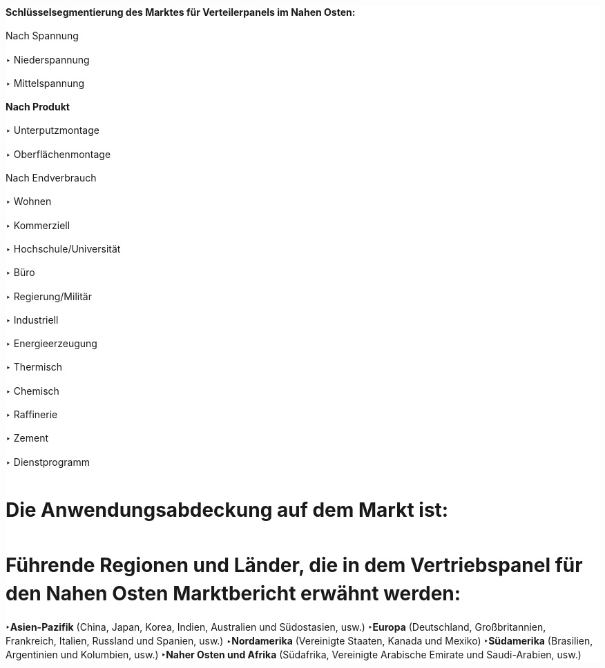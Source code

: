 <strong>Schlüsselsegmentierung des Marktes für Verteilerpanels im Nahen Osten:</strong> 


Nach Spannung 

‣ Niederspannung

‣ Mittelspannung

<Strong>Nach Produkt</Strong> 

‣ Unterputzmontage

‣ Oberflächenmontage


Nach Endverbrauch 

‣ Wohnen

‣ Kommerziell 

‣ Hochschule/Universität

‣ Büro

‣ Regierung/Militär

‣ Industriell 

‣ Energieerzeugung 

‣ Thermisch

‣ Chemisch

‣ Raffinerie

‣ Zement

‣ Dienstprogramm

# <Strong>Die Anwendungsabdeckung auf dem Markt ist:</Strong>



# <strong><b>Führende Regionen und Länder, die in dem Vertriebspanel für den Nahen Osten Marktbericht erwähnt werden:</b></strong>

<strong><b>‣Asien-Pazifik</b></strong> (China, Japan, Korea, Indien, Australien und Südostasien, usw.)
<strong><b>‣Europa</b></strong> (Deutschland, Großbritannien, Frankreich, Italien, Russland und Spanien, usw.)
‣<strong><b>Nordamerika</b></strong> (Vereinigte Staaten, Kanada und Mexiko)
<strong><b>‣Südamerika</b></strong> (Brasilien, Argentinien und Kolumbien, usw.)
<strong><b>‣Naher Osten und Afrika</b></strong> (Südafrika, Vereinigte Arabische Emirate und Saudi-Arabien, usw.)
